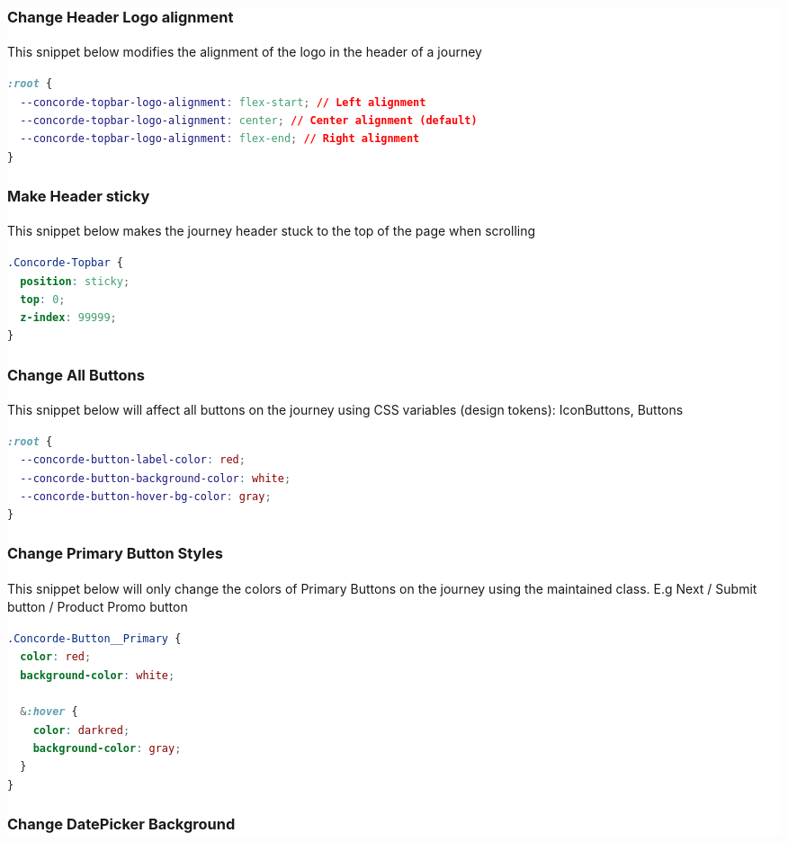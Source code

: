 ### Change Header Logo alignment

This snippet below modifies the alignment of the logo in the header of a journey

```css
:root {
  --concorde-topbar-logo-alignment: flex-start; // Left alignment
  --concorde-topbar-logo-alignment: center; // Center alignment (default)
  --concorde-topbar-logo-alignment: flex-end; // Right alignment
}
```

### Make Header sticky

This snippet below makes the journey header stuck to the top of the page when scrolling

```css
.Concorde-Topbar {
  position: sticky;
  top: 0;
  z-index: 99999;
}
```

### Change All Buttons

This snippet below will affect all buttons on the journey using CSS variables (design tokens): IconButtons, Buttons

```css
:root {
  --concorde-button-label-color: red;
  --concorde-button-background-color: white;
  --concorde-button-hover-bg-color: gray;
}
```

### Change Primary Button Styles

This snippet below will only change the colors of Primary Buttons on the journey using the maintained class. E.g Next / Submit button / Product Promo button

```css
.Concorde-Button__Primary {
  color: red;
  background-color: white;

  &:hover {
    color: darkred;
    background-color: gray;
  }
}
```

### Change DatePicker Background

